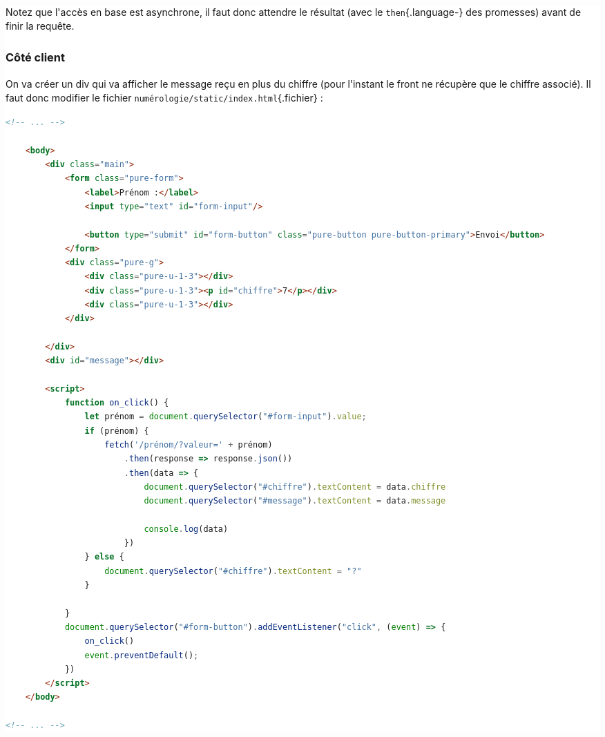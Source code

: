 Notez que l'accès en base est asynchrone, il faut donc attendre le résultat (avec le `then`{.language-} des promesses) avant de finir la requête.

### Côté client

On va créer un div qui va afficher le message reçu en plus du chiffre (pour l'instant le front ne récupère que le chiffre associé). Il faut donc modifier le fichier `numérologie/static/index.html`{.fichier} :

```html
<!-- ... -->

    <body>
        <div class="main">
            <form class="pure-form">
                <label>Prénom :</label>
                <input type="text" id="form-input"/>
            
                <button type="submit" id="form-button" class="pure-button pure-button-primary">Envoi</button>
            </form>
            <div class="pure-g">
                <div class="pure-u-1-3"></div>
                <div class="pure-u-1-3"><p id="chiffre">7</p></div>
                <div class="pure-u-1-3"></div>
            </div>

        </div>
        <div id="message"></div>

        <script>
            function on_click() {
                let prénom = document.querySelector("#form-input").value;
                if (prénom) {
                    fetch('/prénom/?valeur=' + prénom)
                        .then(response => response.json())
                        .then(data => {
                            document.querySelector("#chiffre").textContent = data.chiffre
                            document.querySelector("#message").textContent = data.message

                            console.log(data)
                        })
                } else {
                    document.querySelector("#chiffre").textContent = "?"
                }

            }
            document.querySelector("#form-button").addEventListener("click", (event) => {
                on_click()
                event.preventDefault();
            })
        </script>
    </body>

<!-- ... -->

```
